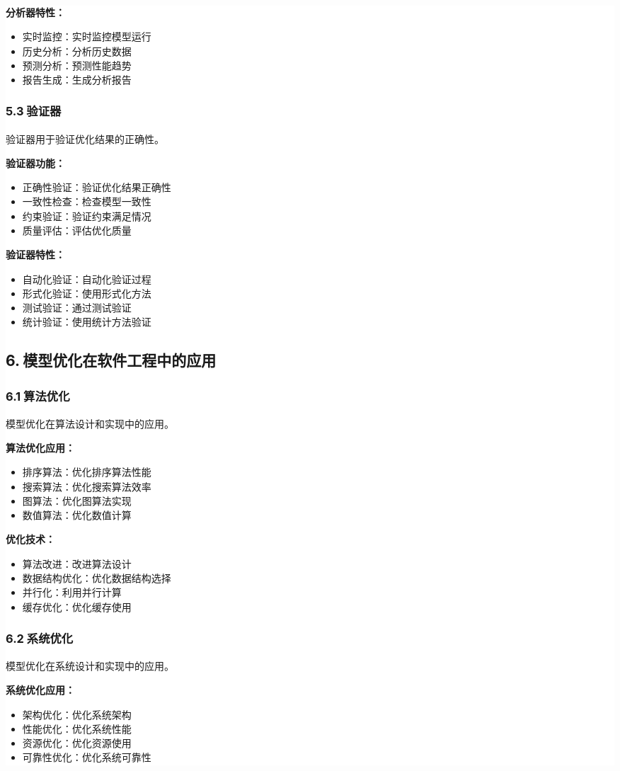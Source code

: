 **分析器特性：**

- 实时监控：实时监控模型运行
- 历史分析：分析历史数据
- 预测分析：预测性能趋势
- 报告生成：生成分析报告

### 5.3 验证器

验证器用于验证优化结果的正确性。

**验证器功能：**

- 正确性验证：验证优化结果正确性
- 一致性检查：检查模型一致性
- 约束验证：验证约束满足情况
- 质量评估：评估优化质量

**验证器特性：**

- 自动化验证：自动化验证过程
- 形式化验证：使用形式化方法
- 测试验证：通过测试验证
- 统计验证：使用统计方法验证

## 6. 模型优化在软件工程中的应用

### 6.1 算法优化

模型优化在算法设计和实现中的应用。

**算法优化应用：**

- 排序算法：优化排序算法性能
- 搜索算法：优化搜索算法效率
- 图算法：优化图算法实现
- 数值算法：优化数值计算

**优化技术：**

- 算法改进：改进算法设计
- 数据结构优化：优化数据结构选择
- 并行化：利用并行计算
- 缓存优化：优化缓存使用

### 6.2 系统优化

模型优化在系统设计和实现中的应用。

**系统优化应用：**

- 架构优化：优化系统架构
- 性能优化：优化系统性能
- 资源优化：优化资源使用
- 可靠性优化：优化系统可靠性
